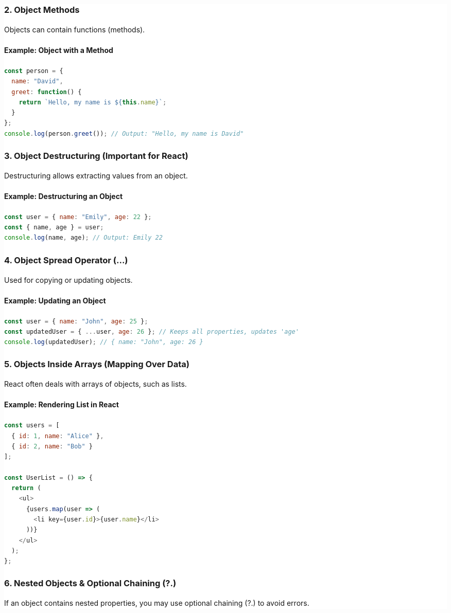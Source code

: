 ### 2. Object Methods
Objects can contain functions (methods).

#### Example: Object with a Method
```javascript
const person = {
  name: "David",
  greet: function() {
    return `Hello, my name is ${this.name}`;
  }
};
console.log(person.greet()); // Output: "Hello, my name is David"
```

### 3. Object Destructuring (Important for React)
Destructuring allows extracting values from an object.

#### Example: Destructuring an Object
```javascript
const user = { name: "Emily", age: 22 };
const { name, age } = user;
console.log(name, age); // Output: Emily 22
```

### 4. Object Spread Operator (...)
Used for copying or updating objects.

#### Example: Updating an Object
```javascript
const user = { name: "John", age: 25 };
const updatedUser = { ...user, age: 26 }; // Keeps all properties, updates 'age'
console.log(updatedUser); // { name: "John", age: 26 }
```

### 5. Objects Inside Arrays (Mapping Over Data)
React often deals with arrays of objects, such as lists.

#### Example: Rendering List in React
```javascript
const users = [
  { id: 1, name: "Alice" },
  { id: 2, name: "Bob" }
];

const UserList = () => {
  return (
    <ul>
      {users.map(user => (
        <li key={user.id}>{user.name}</li>
      ))}
    </ul>
  );
};
```
### 6. Nested Objects & Optional Chaining (?.)
If an object contains nested properties, you may use optional chaining (?.) to avoid errors.
